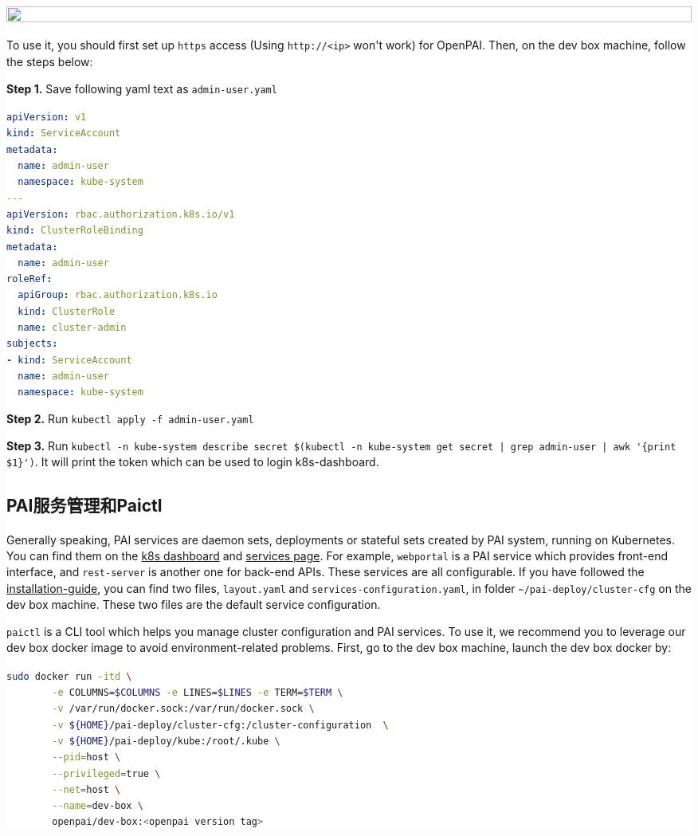    <img src="./imgs/k8s-dashboard.png" width="100%" height="100%" />

To use it, you should first set up `https` access (Using `http://<ip>` won't work) for OpenPAI. Then, on the dev box machine, follow the steps below:

**Step 1.** Save following yaml text as `admin-user.yaml`

```yaml
apiVersion: v1
kind: ServiceAccount
metadata:
  name: admin-user
  namespace: kube-system
---
apiVersion: rbac.authorization.k8s.io/v1
kind: ClusterRoleBinding
metadata:
  name: admin-user
roleRef:
  apiGroup: rbac.authorization.k8s.io
  kind: ClusterRole
  name: cluster-admin
subjects:
- kind: ServiceAccount
  name: admin-user
  namespace: kube-system
```

**Step 2.** Run `kubectl apply -f admin-user.yaml`

**Step 3.** Run `kubectl -n kube-system describe secret $(kubectl -n kube-system get secret | grep admin-user | awk '{print $1}')`. It will print the token which can be used to login k8s-dashboard.

## <div id="pai-service-management-and-paictl">PAI服务管理和Paictl</div>

Generally speaking, PAI services are daemon sets, deployments or stateful sets created by PAI system, running on Kubernetes. You can find them on the [k8s dashboard](#access-kubernetes-dashboard) and [services page](#services-page). For example, `webportal` is a PAI service which provides front-end interface, and `rest-server` is another one for back-end APIs. These services are all configurable. If you have followed the [installation-guide](./安装指南.md), you can find two files, `layout.yaml` and `services-configuration.yaml`, in folder `~/pai-deploy/cluster-cfg` on the dev box machine. These two files are the default service configuration.

`paictl` is a CLI tool which helps you manage cluster configuration and PAI services. To use it, we recommend you to leverage our dev box docker image to avoid environment-related problems. First, go to the dev box machine, launch the dev box docker by:

```bash
sudo docker run -itd \
        -e COLUMNS=$COLUMNS -e LINES=$LINES -e TERM=$TERM \
        -v /var/run/docker.sock:/var/run/docker.sock \
        -v ${HOME}/pai-deploy/cluster-cfg:/cluster-configuration  \
        -v ${HOME}/pai-deploy/kube:/root/.kube \
        --pid=host \
        --privileged=true \
        --net=host \
        --name=dev-box \
        openpai/dev-box:<openpai version tag>
```

